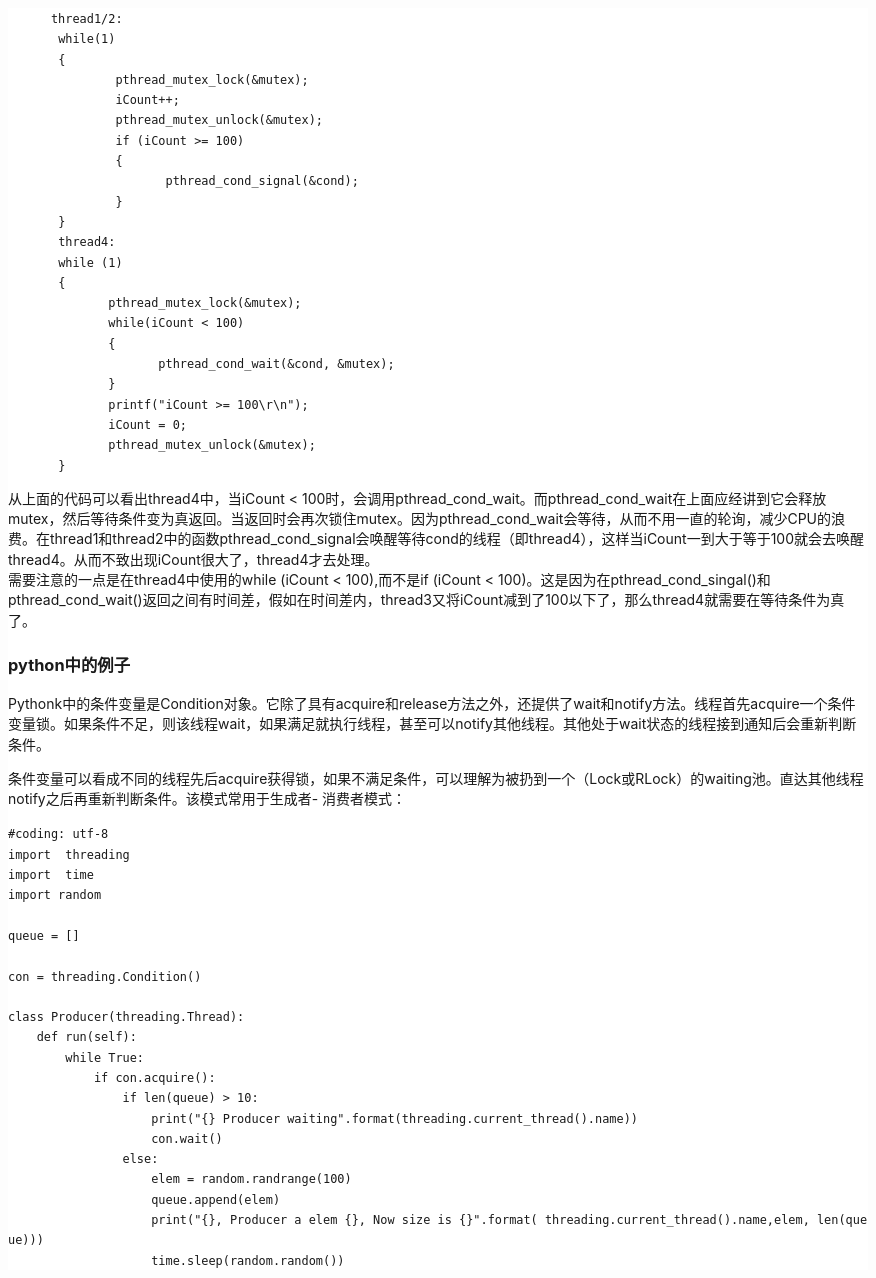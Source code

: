 ```
      thread1/2:
       while(1)
       {
               pthread_mutex_lock(&mutex);
               iCount++;
               pthread_mutex_unlock(&mutex);
               if (iCount >= 100)
               {
                      pthread_cond_signal(&cond);
               }
       }         
       thread4:
       while (1)
       {
              pthread_mutex_lock(&mutex);
              while(iCount < 100)
              {
                     pthread_cond_wait(&cond, &mutex);
              }
              printf("iCount >= 100\r\n");
              iCount = 0;
              pthread_mutex_unlock(&mutex);
       }
```

从上面的代码可以看出thread4中，当iCount &lt;
100时，会调用pthread_cond_wait。而pthread_cond_wait在上面应经讲到它会释放mutex，然后等待条件变为真返回。当返回时会再次锁住mutex。因为pthread_cond_wait会等待，从而不用一直的轮询，减少CPU的浪费。在thread1和thread2中的函数pthread_cond_signal会唤醒等待cond的线程（即thread4），这样当iCount一到大于等于100就会去唤醒thread4。从而不致出现iCount很大了，thread4才去处理。  
需要注意的一点是在thread4中使用的while (iCount &lt; 100),而不是if (iCount &lt;
100)。这是因为在pthread_cond_singal()和pthread_cond_wait()返回之间有时间差，假如在时间差内，thread3又将iCount减到了100以下了，那么thread4就需要在等待条件为真了。

### python中的例子

Pythonk中的条件变量是Condition对象。它除了具有acquire和release方法之外，还提供了wait和notify方法。线程首先acquire一个条件变量锁。如果条件不足，则该线程wait，如果满足就执行线程，甚至可以notify其他线程。其他处于wait状态的线程接到通知后会重新判断条件。

条件变量可以看成不同的线程先后acquire获得锁，如果不满足条件，可以理解为被扔到一个（Lock或RLock）的waiting池。直达其他线程notify之后再重新判断条件。该模式常用于生成者-
消费者模式：


```
#coding: utf-8
import  threading
import  time
import random

queue = []

con = threading.Condition()

class Producer(threading.Thread):
    def run(self):
        while True:
            if con.acquire():
                if len(queue) > 10:
                    print("{} Producer waiting".format(threading.current_thread().name))
                    con.wait()
                else:
                    elem = random.randrange(100)
                    queue.append(elem)
                    print("{}, Producer a elem {}, Now size is {}".format( threading.current_thread().name,elem, len(queue)))
                    time.sleep(random.random())
```
